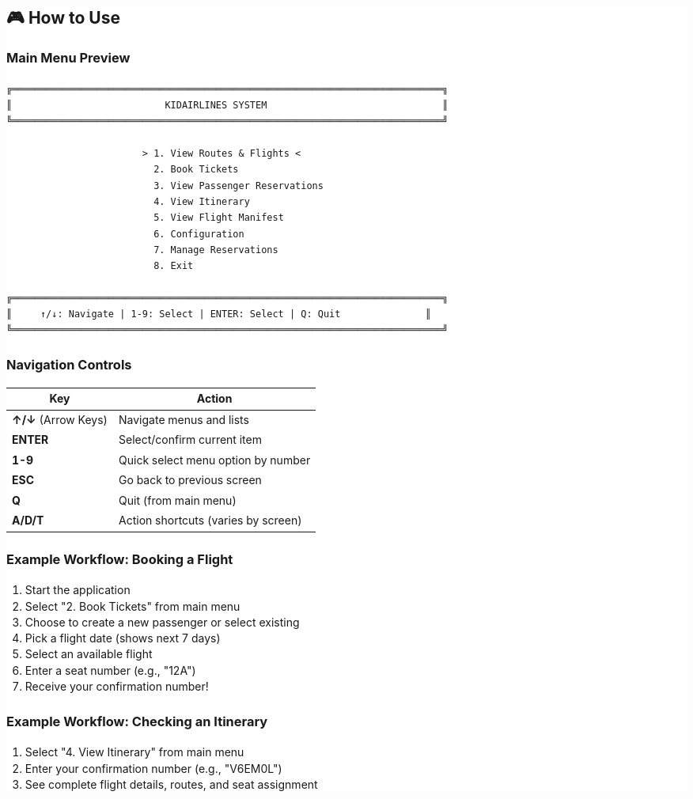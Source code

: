 ## 🎮 How to Use

### Main Menu Preview

```
╔════════════════════════════════════════════════════════════════════════════╗
║                           KIDAIRLINES SYSTEM                               ║
╚════════════════════════════════════════════════════════════════════════════╝

                        > 1. View Routes & Flights <
                          2. Book Tickets
                          3. View Passenger Reservations
                          4. View Itinerary
                          5. View Flight Manifest
                          6. Configuration
                          7. Manage Reservations
                          8. Exit

╔════════════════════════════════════════════════════════════════════════════╗
║     ↑/↓: Navigate | 1-9: Select | ENTER: Select | Q: Quit               ║
╚════════════════════════════════════════════════════════════════════════════╝
```

### Navigation Controls

| Key | Action |
|-----|--------|
| **↑/↓** (Arrow Keys) | Navigate menus and lists |
| **ENTER** | Select/confirm current item |
| **1-9** | Quick select menu option by number |
| **ESC** | Go back to previous screen |
| **Q** | Quit (from main menu) |
| **A/D/T** | Action shortcuts (varies by screen) |

### Example Workflow: Booking a Flight

1. Start the application
2. Select "2. Book Tickets" from main menu
3. Choose to create a new passenger or select existing
4. Pick a flight date (shows next 7 days)
5. Select an available flight
6. Enter a seat number (e.g., "12A")
7. Receive your confirmation number!

### Example Workflow: Checking an Itinerary

1. Select "4. View Itinerary" from main menu
2. Enter your confirmation number (e.g., "V6EM0L")
3. See complete flight details, routes, and seat assignment
